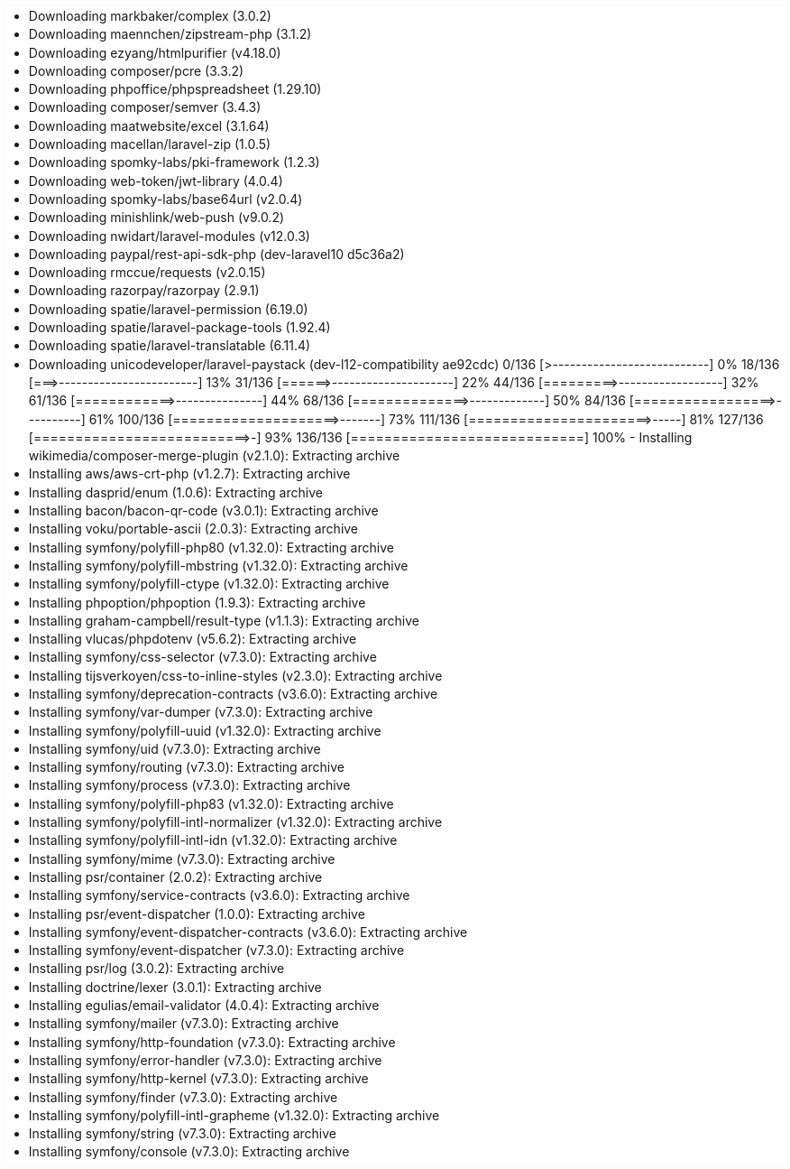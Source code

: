   - Downloading markbaker/complex (3.0.2)
  - Downloading maennchen/zipstream-php (3.1.2)
  - Downloading ezyang/htmlpurifier (v4.18.0)
  - Downloading composer/pcre (3.3.2)
  - Downloading phpoffice/phpspreadsheet (1.29.10)
  - Downloading composer/semver (3.4.3)
  - Downloading maatwebsite/excel (3.1.64)
  - Downloading macellan/laravel-zip (1.0.5)
  - Downloading spomky-labs/pki-framework (1.2.3)
  - Downloading web-token/jwt-library (4.0.4)
  - Downloading spomky-labs/base64url (v2.0.4)
  - Downloading minishlink/web-push (v9.0.2)
  - Downloading nwidart/laravel-modules (v12.0.3)
  - Downloading paypal/rest-api-sdk-php (dev-laravel10 d5c36a2)
  - Downloading rmccue/requests (v2.0.15)
  - Downloading razorpay/razorpay (2.9.1)
  - Downloading spatie/laravel-permission (6.19.0)
  - Downloading spatie/laravel-package-tools (1.92.4)
  - Downloading spatie/laravel-translatable (6.11.4)
  - Downloading unicodeveloper/laravel-paystack (dev-l12-compatibility ae92cdc)
   0/136 [>---------------------------]   0%  18/136 [===>------------------------]  13%  31/136 [======>---------------------]  22%  44/136 [=========>------------------]  32%  61/136 [============>---------------]  44%  68/136 [==============>-------------]  50%  84/136 [=================>----------]  61% 100/136 [====================>-------]  73% 111/136 [======================>-----]  81% 127/136 [==========================>-]  93% 136/136 [============================] 100%  - Installing wikimedia/composer-merge-plugin (v2.1.0): Extracting archive
  - Installing aws/aws-crt-php (v1.2.7): Extracting archive
  - Installing dasprid/enum (1.0.6): Extracting archive
  - Installing bacon/bacon-qr-code (v3.0.1): Extracting archive
  - Installing voku/portable-ascii (2.0.3): Extracting archive
  - Installing symfony/polyfill-php80 (v1.32.0): Extracting archive
  - Installing symfony/polyfill-mbstring (v1.32.0): Extracting archive
  - Installing symfony/polyfill-ctype (v1.32.0): Extracting archive
  - Installing phpoption/phpoption (1.9.3): Extracting archive
  - Installing graham-campbell/result-type (v1.1.3): Extracting archive
  - Installing vlucas/phpdotenv (v5.6.2): Extracting archive
  - Installing symfony/css-selector (v7.3.0): Extracting archive
  - Installing tijsverkoyen/css-to-inline-styles (v2.3.0): Extracting archive
  - Installing symfony/deprecation-contracts (v3.6.0): Extracting archive
  - Installing symfony/var-dumper (v7.3.0): Extracting archive
  - Installing symfony/polyfill-uuid (v1.32.0): Extracting archive
  - Installing symfony/uid (v7.3.0): Extracting archive
  - Installing symfony/routing (v7.3.0): Extracting archive
  - Installing symfony/process (v7.3.0): Extracting archive
  - Installing symfony/polyfill-php83 (v1.32.0): Extracting archive
  - Installing symfony/polyfill-intl-normalizer (v1.32.0): Extracting archive
  - Installing symfony/polyfill-intl-idn (v1.32.0): Extracting archive
  - Installing symfony/mime (v7.3.0): Extracting archive
  - Installing psr/container (2.0.2): Extracting archive
  - Installing symfony/service-contracts (v3.6.0): Extracting archive
  - Installing psr/event-dispatcher (1.0.0): Extracting archive
  - Installing symfony/event-dispatcher-contracts (v3.6.0): Extracting archive
  - Installing symfony/event-dispatcher (v7.3.0): Extracting archive
  - Installing psr/log (3.0.2): Extracting archive
  - Installing doctrine/lexer (3.0.1): Extracting archive
  - Installing egulias/email-validator (4.0.4): Extracting archive
  - Installing symfony/mailer (v7.3.0): Extracting archive
  - Installing symfony/http-foundation (v7.3.0): Extracting archive
  - Installing symfony/error-handler (v7.3.0): Extracting archive
  - Installing symfony/http-kernel (v7.3.0): Extracting archive
  - Installing symfony/finder (v7.3.0): Extracting archive
  - Installing symfony/polyfill-intl-grapheme (v1.32.0): Extracting archive
  - Installing symfony/string (v7.3.0): Extracting archive
  - Installing symfony/console (v7.3.0): Extracting archive